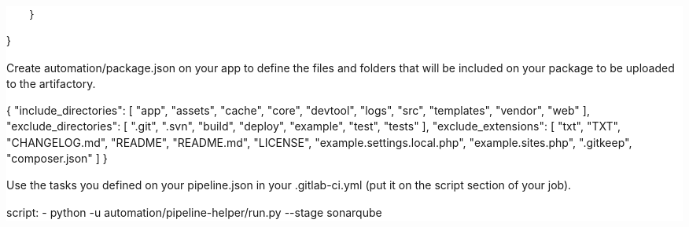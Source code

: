         }
}


Create automation/package.json on your app to define the files and folders that will be included on your package to be uploaded to the artifactory.

{
        "include_directories": [
            "app",
            "assets",
            "cache",
            "core",
            "devtool",
            "logs",
            "src",
            "templates",
            "vendor",
            "web"
        ],
        "exclude_directories": [
            ".git",
            ".svn",
            "build",
            "deploy",
            "example",
            "test",
            "tests"
        ],
        "exclude_extensions": [
            "txt",
            "TXT",
            "CHANGELOG.md",
            "README",
            "README.md",
            "LICENSE",
            "example.settings.local.php",
            "example.sites.php",
            ".gitkeep",
            "composer.json"
        ]
}



Use the tasks you defined on your pipeline.json in your .gitlab-ci.yml (put it on the script section of your job).

script:
    - python -u automation/pipeline-helper/run.py --stage sonarqube
